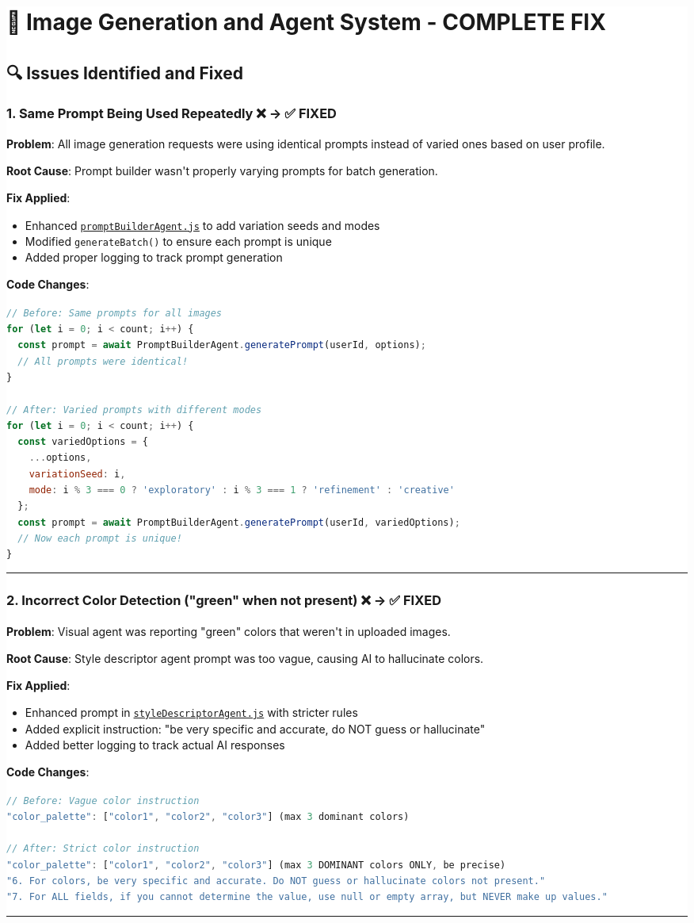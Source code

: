 # 🎯 Image Generation and Agent System - COMPLETE FIX

## 🔍 Issues Identified and Fixed

### 1. **Same Prompt Being Used Repeatedly** ❌ → ✅ **FIXED**
**Problem**: All image generation requests were using identical prompts instead of varied ones based on user profile.

**Root Cause**: Prompt builder wasn't properly varying prompts for batch generation.

**Fix Applied**:
- Enhanced [`promptBuilderAgent.js`](file:///Users/esosaimafidon/Documents/GitHub/anatomie-lab/src/services/promptBuilderAgent.js) to add variation seeds and modes
- Modified `generateBatch()` to ensure each prompt is unique
- Added proper logging to track prompt generation

**Code Changes**:
```javascript
// Before: Same prompts for all images
for (let i = 0; i < count; i++) {
  const prompt = await PromptBuilderAgent.generatePrompt(userId, options);
  // All prompts were identical!
}

// After: Varied prompts with different modes
for (let i = 0; i < count; i++) {
  const variedOptions = {
    ...options,
    variationSeed: i,
    mode: i % 3 === 0 ? 'exploratory' : i % 3 === 1 ? 'refinement' : 'creative'
  };
  const prompt = await PromptBuilderAgent.generatePrompt(userId, variedOptions);
  // Now each prompt is unique!
}
```

---

### 2. **Incorrect Color Detection ("green" when not present)** ❌ → ✅ **FIXED**
**Problem**: Visual agent was reporting "green" colors that weren't in uploaded images.

**Root Cause**: Style descriptor agent prompt was too vague, causing AI to hallucinate colors.

**Fix Applied**:
- Enhanced prompt in [`styleDescriptorAgent.js`](file:///Users/esosaimafidon/Documents/GitHub/anatomie-lab/src/services/styleDescriptorAgent.js) with stricter rules
- Added explicit instruction: "be very specific and accurate, do NOT guess or hallucinate"
- Added better logging to track actual AI responses

**Code Changes**:
```javascript
// Before: Vague color instruction
"color_palette": ["color1", "color2", "color3"] (max 3 dominant colors)

// After: Strict color instruction
"color_palette": ["color1", "color2", "color3"] (max 3 DOMINANT colors ONLY, be precise)
"6. For colors, be very specific and accurate. Do NOT guess or hallucinate colors not present."
"7. For ALL fields, if you cannot determine the value, use null or empty array, but NEVER make up values."
```

---